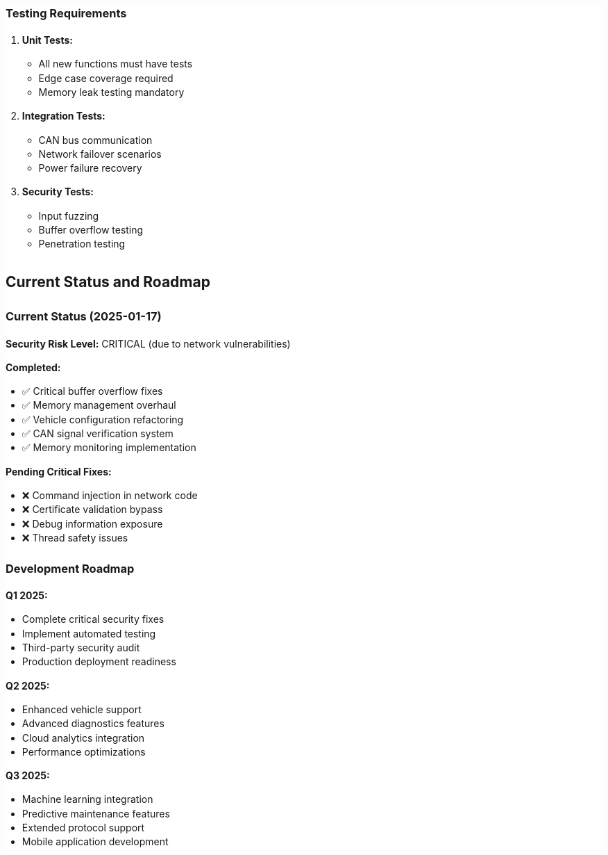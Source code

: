 ### Testing Requirements

1. **Unit Tests:**
   - All new functions must have tests
   - Edge case coverage required
   - Memory leak testing mandatory

2. **Integration Tests:**
   - CAN bus communication
   - Network failover scenarios
   - Power failure recovery

3. **Security Tests:**
   - Input fuzzing
   - Buffer overflow testing
   - Penetration testing

## Current Status and Roadmap

### Current Status (2025-01-17)

**Security Risk Level:** CRITICAL (due to network vulnerabilities)

**Completed:**
- ✅ Critical buffer overflow fixes
- ✅ Memory management overhaul
- ✅ Vehicle configuration refactoring
- ✅ CAN signal verification system
- ✅ Memory monitoring implementation

**Pending Critical Fixes:**
- ❌ Command injection in network code
- ❌ Certificate validation bypass
- ❌ Debug information exposure
- ❌ Thread safety issues

### Development Roadmap

**Q1 2025:**
- Complete critical security fixes
- Implement automated testing
- Third-party security audit
- Production deployment readiness

**Q2 2025:**
- Enhanced vehicle support
- Advanced diagnostics features
- Cloud analytics integration
- Performance optimizations

**Q3 2025:**
- Machine learning integration
- Predictive maintenance features
- Extended protocol support
- Mobile application development
